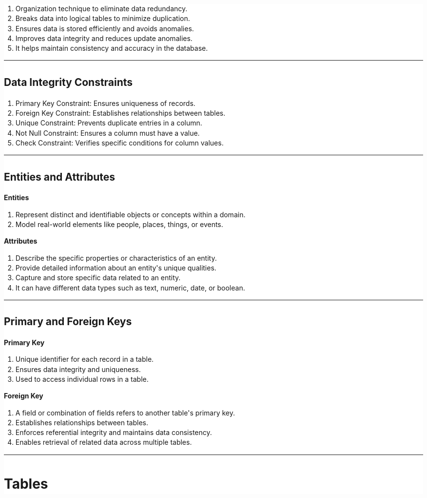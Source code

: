 1. Organization technique to eliminate data redundancy.
2. Breaks data into logical tables to minimize duplication.
3. Ensures data is stored efficiently and avoids anomalies.
4. Improves data integrity and reduces update anomalies.
5. It helps maintain consistency and accuracy in the database.

---

## Data Integrity Constraints

1. Primary Key Constraint: Ensures uniqueness of records.
2. Foreign Key Constraint: Establishes relationships between tables.
3. Unique Constraint: Prevents duplicate entries in a column.
4. Not Null Constraint: Ensures a column must have a value.
5. Check Constraint: Verifies specific conditions for column values.

---

## Entities and Attributes

**Entities**

1. Represent distinct and identifiable objects or concepts within a domain.
2. Model real-world elements like people, places, things, or events.

**Attributes**

1. Describe the specific properties or characteristics of an entity.
2. Provide detailed information about an entity's unique qualities.
3. Capture and store specific data related to an entity.
4. It can have different data types such as text, numeric, date, or boolean.

---

## Primary and Foreign Keys

**Primary Key**

1. Unique identifier for each record in a table.
2. Ensures data integrity and uniqueness.
3. Used to access individual rows in a table.

**Foreign Key**

1. A field or combination of fields refers to another table's primary key.
2. Establishes relationships between tables.
3. Enforces referential integrity and maintains data consistency.
4. Enables retrieval of related data across multiple tables.

---

# Tables
